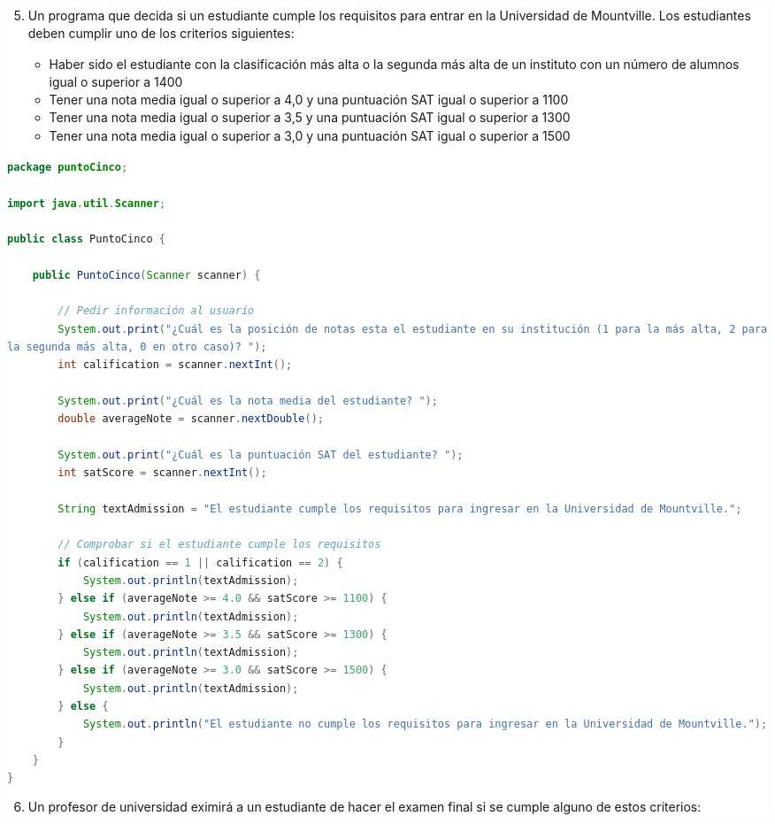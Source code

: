 5. Un programa que decida si un estudiante cumple los requisitos para entrar en la Universidad de Mountville. Los estudiantes deben cumplir uno de los criterios siguientes:

   - Haber sido el estudiante con la clasificación más alta o la segunda más alta de un instituto con un número de alumnos igual o superior a 1400
   - Tener una nota media igual o superior a 4,0 y una puntuación SAT igual o superior a 1100
   - Tener una nota media igual o superior a 3,5 y una puntuación SAT igual o superior a 1300
   - Tener una nota media igual o superior a 3,0 y una puntuación SAT igual o superior a 1500

```java
package puntoCinco;

import java.util.Scanner;

public class PuntoCinco {
	
	public PuntoCinco(Scanner scanner) {

        // Pedir información al usuario
        System.out.print("¿Cuál es la posición de notas esta el estudiante en su institución (1 para la más alta, 2 para la segunda más alta, 0 en otro caso)? ");
        int calification = scanner.nextInt();

        System.out.print("¿Cuál es la nota media del estudiante? ");
        double averageNote = scanner.nextDouble();

        System.out.print("¿Cuál es la puntuación SAT del estudiante? ");
        int satScore = scanner.nextInt();

        String textAdmission = "El estudiante cumple los requisitos para ingresar en la Universidad de Mountville.";

        // Comprobar si el estudiante cumple los requisitos
        if (calification == 1 || calification == 2) {
            System.out.println(textAdmission);
        } else if (averageNote >= 4.0 && satScore >= 1100) {
            System.out.println(textAdmission);
        } else if (averageNote >= 3.5 && satScore >= 1300) {
            System.out.println(textAdmission);
        } else if (averageNote >= 3.0 && satScore >= 1500) {
            System.out.println(textAdmission);
        } else {
            System.out.println("El estudiante no cumple los requisitos para ingresar en la Universidad de Mountville.");
        }
    }
}

```

6. Un profesor de universidad eximirá a un estudiante de hacer el examen final si se cumple alguno de estos criterios:
